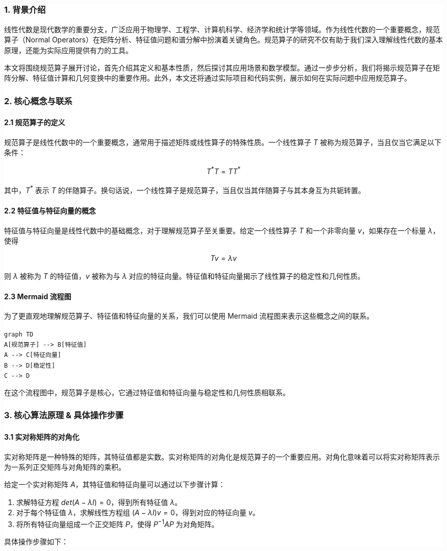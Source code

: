 ### 1. 背景介绍

线性代数是现代数学的重要分支，广泛应用于物理学、工程学、计算机科学、经济学和统计学等领域。作为线性代数的一个重要概念，规范算子（Normal Operators）在矩阵分析、特征值问题和谱分解中扮演着关键角色。规范算子的研究不仅有助于我们深入理解线性代数的基本原理，还能为实际应用提供有力的工具。

本文将围绕规范算子展开讨论，首先介绍其定义和基本性质，然后探讨其应用场景和数学模型。通过一步步分析，我们将揭示规范算子在矩阵分解、特征值计算和几何变换中的重要作用。此外，本文还将通过实际项目和代码实例，展示如何在实际问题中应用规范算子。

### 2. 核心概念与联系

#### 2.1 规范算子的定义

规范算子是线性代数中的一个重要概念，通常用于描述矩阵或线性算子的特殊性质。一个线性算子 $T$ 被称为规范算子，当且仅当它满足以下条件：

$$  
T^*T = TT^*  
$$

其中，$T^*$ 表示 $T$ 的伴随算子。换句话说，一个线性算子是规范算子，当且仅当其伴随算子与其本身互为共轭转置。

#### 2.2 特征值与特征向量的概念

特征值与特征向量是线性代数中的基础概念，对于理解规范算子至关重要。给定一个线性算子 $T$ 和一个非零向量 $v$，如果存在一个标量 $\lambda$，使得

$$  
Tv = \lambda v  
$$

则 $\lambda$ 被称为 $T$ 的特征值，$v$ 被称为与 $\lambda$ 对应的特征向量。特征值和特征向量揭示了线性算子的稳定性和几何性质。

#### 2.3 Mermaid 流程图

为了更直观地理解规范算子、特征值和特征向量的关系，我们可以使用 Mermaid 流程图来表示这些概念之间的联系。

```  
graph TD  
A[规范算子] --> B[特征值]  
A --> C[特征向量]  
B --> D[稳定性]  
C --> D  
```

在这个流程图中，规范算子是核心，它通过特征值和特征向量与稳定性和几何性质相联系。

### 3. 核心算法原理 & 具体操作步骤

#### 3.1 实对称矩阵的对角化

实对称矩阵是一种特殊的矩阵，其特征值都是实数。实对称矩阵的对角化是规范算子的一个重要应用。对角化意味着可以将实对称矩阵表示为一系列正交矩阵与对角矩阵的乘积。

给定一个实对称矩阵 $A$，其特征值和特征向量可以通过以下步骤计算：

1. 求解特征方程 $det(A - \lambda I) = 0$，得到所有特征值 $\lambda$。  
2. 对于每个特征值 $\lambda$，求解线性方程组 $(A - \lambda I)v = 0$，得到对应的特征向量 $v$。  
3. 将所有特征向量组成一个正交矩阵 $P$，使得 $P^{-1}AP$ 为对角矩阵。

具体操作步骤如下：
